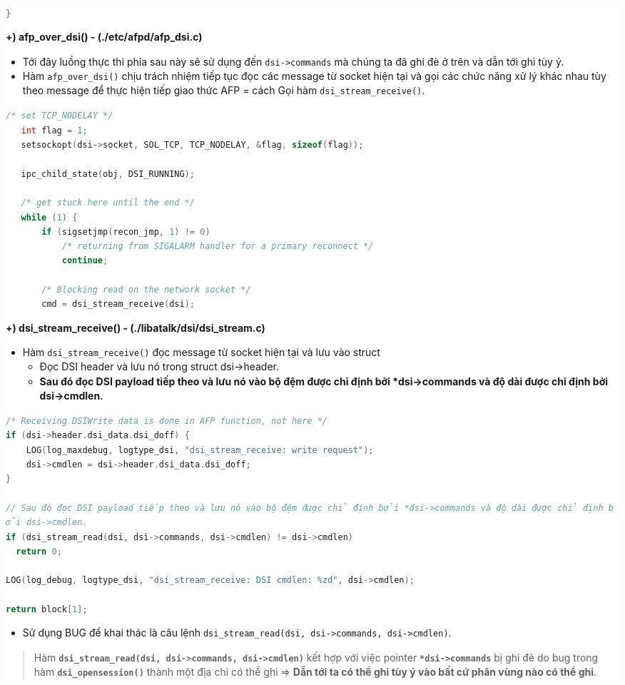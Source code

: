 ```c
}
```

**+) afp_over_dsi() - (./etc/afpd/afp_dsi.c)**

- Tới đây luồng thực thi phía sau này sẽ sử dụng đến `dsi->commands` mà chúng ta đã ghi đè ở trên và dẫn tới ghi tùy ý.
- Hàm `afp_over_dsi()` chịu trách nhiệm tiếp tục đọc các message từ socket hiện tại và gọi các chức năng xử lý khác nhau tùy theo message để thực hiện tiếp giao thức AFP = cách Gọi hàm `dsi_stream_receive()`.

```c
/* set TCP_NODELAY */
   int flag = 1;
   setsockopt(dsi->socket, SOL_TCP, TCP_NODELAY, &flag, sizeof(flag));

   ipc_child_state(obj, DSI_RUNNING);

   /* get stuck here until the end */
   while (1) {
       if (sigsetjmp(recon_jmp, 1) != 0)
           /* returning from SIGALARM handler for a primary reconnect */
           continue;

       /* Blocking read on the network socket */
       cmd = dsi_stream_receive(dsi);
```

**+) dsi_stream_receive() - (./libatalk/dsi/dsi_stream.c)**

- Hàm `dsi_stream_receive()` đọc message từ socket hiện tại và lưu vào struct
    * Đọc DSI header và lưu nó trong struct dsi->header.
    * __Sau đó đọc DSI payload tiếp theo và lưu nó vào bộ đệm được chỉ định bởi *dsi->commands và độ dài được chỉ định bởi dsi->cmdlen.__

```c
/* Receiving DSIWrite data is done in AFP function, not here */
if (dsi->header.dsi_data.dsi_doff) {
    LOG(log_maxdebug, logtype_dsi, "dsi_stream_receive: write request");
    dsi->cmdlen = dsi->header.dsi_data.dsi_doff;
}

// Sau đó đọc DSI payload tiếp theo và lưu nó vào bộ đệm được chỉ định bởi *dsi->commands và độ dài được chỉ định bởi dsi->cmdlen.
if (dsi_stream_read(dsi, dsi->commands, dsi->cmdlen) != dsi->cmdlen)
  return 0;

LOG(log_debug, logtype_dsi, "dsi_stream_receive: DSI cmdlen: %zd", dsi->cmdlen);

return block[1];
```

- Sử dụng BUG để khai thác là câu lệnh `dsi_stream_read(dsi, dsi->commands, dsi->cmdlen)`.

> Hàm **`dsi_stream_read(dsi, dsi->commands, dsi->cmdlen)`** kết hợp với việc pointer **`*dsi->commands`** bị ghi đè do bug trong hàm **`dsi_opensession()`** thành một địa chỉ có thể ghi => __Dẫn tới ta có thể ghi tùy ý vào bất cứ phân vùng nào có thể ghi__.
